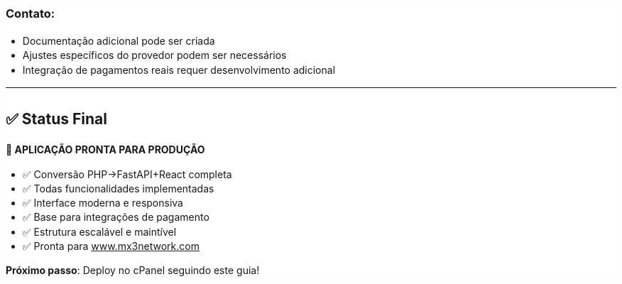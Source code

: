 ### Contato:
- Documentação adicional pode ser criada
- Ajustes específicos do provedor podem ser necessários
- Integração de pagamentos reais requer desenvolvimento adicional

---

## ✅ Status Final

**🎉 APLICAÇÃO PRONTA PARA PRODUÇÃO**

- ✅ Conversão PHP→FastAPI+React completa
- ✅ Todas funcionalidades implementadas  
- ✅ Interface moderna e responsiva
- ✅ Base para integrações de pagamento
- ✅ Estrutura escalável e maintível
- ✅ Pronta para www.mx3network.com

**Próximo passo**: Deploy no cPanel seguindo este guia!